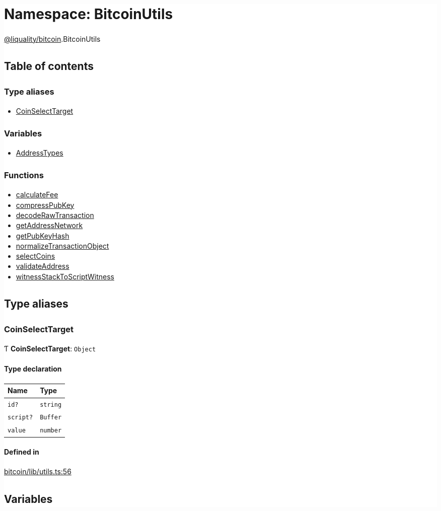 # Namespace: BitcoinUtils

[@liquality/bitcoin](../wiki/@liquality.bitcoin).BitcoinUtils

## Table of contents

### Type aliases

- [CoinSelectTarget](../wiki/@liquality.bitcoin.BitcoinUtils#coinselecttarget)

### Variables

- [AddressTypes](../wiki/@liquality.bitcoin.BitcoinUtils#addresstypes)

### Functions

- [calculateFee](../wiki/@liquality.bitcoin.BitcoinUtils#calculatefee)
- [compressPubKey](../wiki/@liquality.bitcoin.BitcoinUtils#compresspubkey)
- [decodeRawTransaction](../wiki/@liquality.bitcoin.BitcoinUtils#decoderawtransaction)
- [getAddressNetwork](../wiki/@liquality.bitcoin.BitcoinUtils#getaddressnetwork)
- [getPubKeyHash](../wiki/@liquality.bitcoin.BitcoinUtils#getpubkeyhash)
- [normalizeTransactionObject](../wiki/@liquality.bitcoin.BitcoinUtils#normalizetransactionobject)
- [selectCoins](../wiki/@liquality.bitcoin.BitcoinUtils#selectcoins)
- [validateAddress](../wiki/@liquality.bitcoin.BitcoinUtils#validateaddress)
- [witnessStackToScriptWitness](../wiki/@liquality.bitcoin.BitcoinUtils#witnessstacktoscriptwitness)

## Type aliases

### CoinSelectTarget

Ƭ **CoinSelectTarget**: `Object`

#### Type declaration

| Name | Type |
| :------ | :------ |
| `id?` | `string` |
| `script?` | `Buffer` |
| `value` | `number` |

#### Defined in

[bitcoin/lib/utils.ts:56](https://github.com/liquality/chainabstractionlayer/blob/9cc13847/packages/bitcoin/lib/utils.ts#L56)

## Variables
